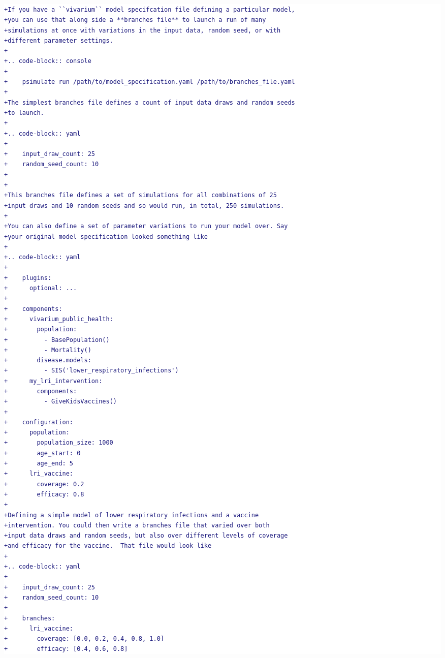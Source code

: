 ```diff
+If you have a ``vivarium`` model specifcation file defining a particular model,
+you can use that along side a **branches file** to launch a run of many
+simulations at once with variations in the input data, random seed, or with
+different parameter settings.
+
+.. code-block:: console
+
+    psimulate run /path/to/model_specification.yaml /path/to/branches_file.yaml
+
+The simplest branches file defines a count of input data draws and random seeds
+to launch.
+
+.. code-block:: yaml
+
+    input_draw_count: 25
+    random_seed_count: 10
+
+
+This branches file defines a set of simulations for all combinations of 25
+input draws and 10 random seeds and so would run, in total, 250 simulations.
+
+You can also define a set of parameter variations to run your model over. Say
+your original model specification looked something like
+
+.. code-block:: yaml
+
+    plugins:
+      optional: ...
+
+    components:
+      vivarium_public_health:
+        population:
+          - BasePopulation()
+          - Mortality()
+        disease.models:
+          - SIS('lower_respiratory_infections')
+      my_lri_intervention:
+        components:
+          - GiveKidsVaccines()
+
+    configuration:
+      population:
+        population_size: 1000
+        age_start: 0
+        age_end: 5
+      lri_vaccine:
+        coverage: 0.2
+        efficacy: 0.8
+
+Defining a simple model of lower respiratory infections and a vaccine
+intervention. You could then write a branches file that varied over both
+input data draws and random seeds, but also over different levels of coverage
+and efficacy for the vaccine.  That file would look like
+
+.. code-block:: yaml
+
+    input_draw_count: 25
+    random_seed_count: 10
+
+    branches:
+      lri_vaccine:
+        coverage: [0.0, 0.2, 0.4, 0.8, 1.0]
+        efficacy: [0.4, 0.6, 0.8]
```